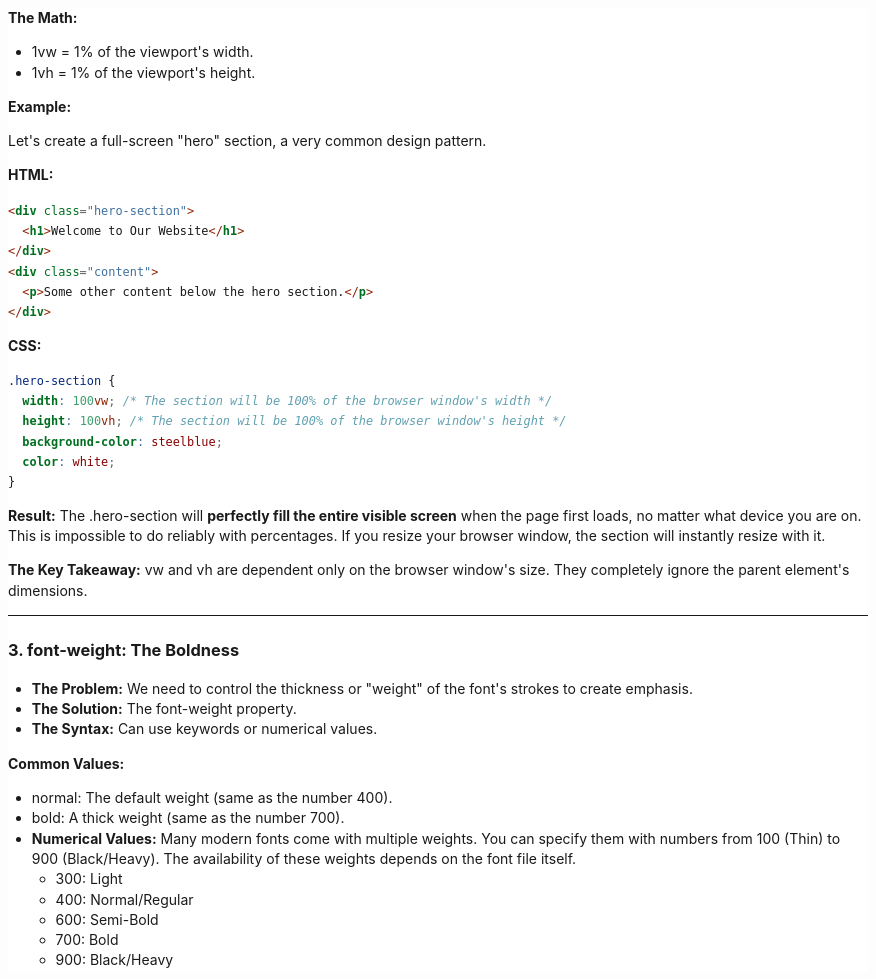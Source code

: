 **The Math:**

- 1vw = 1% of the viewport's width.
- 1vh = 1% of the viewport's height.

**Example:**

Let's create a full-screen "hero" section, a very common design pattern.

**HTML:**

```html
<div class="hero-section">
  <h1>Welcome to Our Website</h1>
</div>
<div class="content">
  <p>Some other content below the hero section.</p>
</div>
```

**CSS:**

```css
.hero-section {
  width: 100vw; /* The section will be 100% of the browser window's width */
  height: 100vh; /* The section will be 100% of the browser window's height */
  background-color: steelblue;
  color: white;
}
```

**Result:** The .hero-section will **perfectly fill the entire visible screen** when the page first loads, no matter what device you are on. This is impossible to do reliably with percentages. If you resize your browser window, the section will instantly resize with it.

**The Key Takeaway:** vw and vh are dependent only on the browser window's size. They completely ignore the parent element's dimensions.

---

### 3. font-weight: The Boldness

- **The Problem:** We need to control the thickness or "weight" of the font's strokes to create emphasis.
- **The Solution:** The font-weight property.
- **The Syntax:** Can use keywords or numerical values.

**Common Values:**

- normal: The default weight (same as the number 400).
- bold: A thick weight (same as the number 700).
- **Numerical Values:** Many modern fonts come with multiple weights. You can specify them with numbers from 100 (Thin) to 900 (Black/Heavy). The availability of these weights depends on the font file itself.
    - 300: Light
    - 400: Normal/Regular
    - 600: Semi-Bold
    - 700: Bold
    - 900: Black/Heavy

